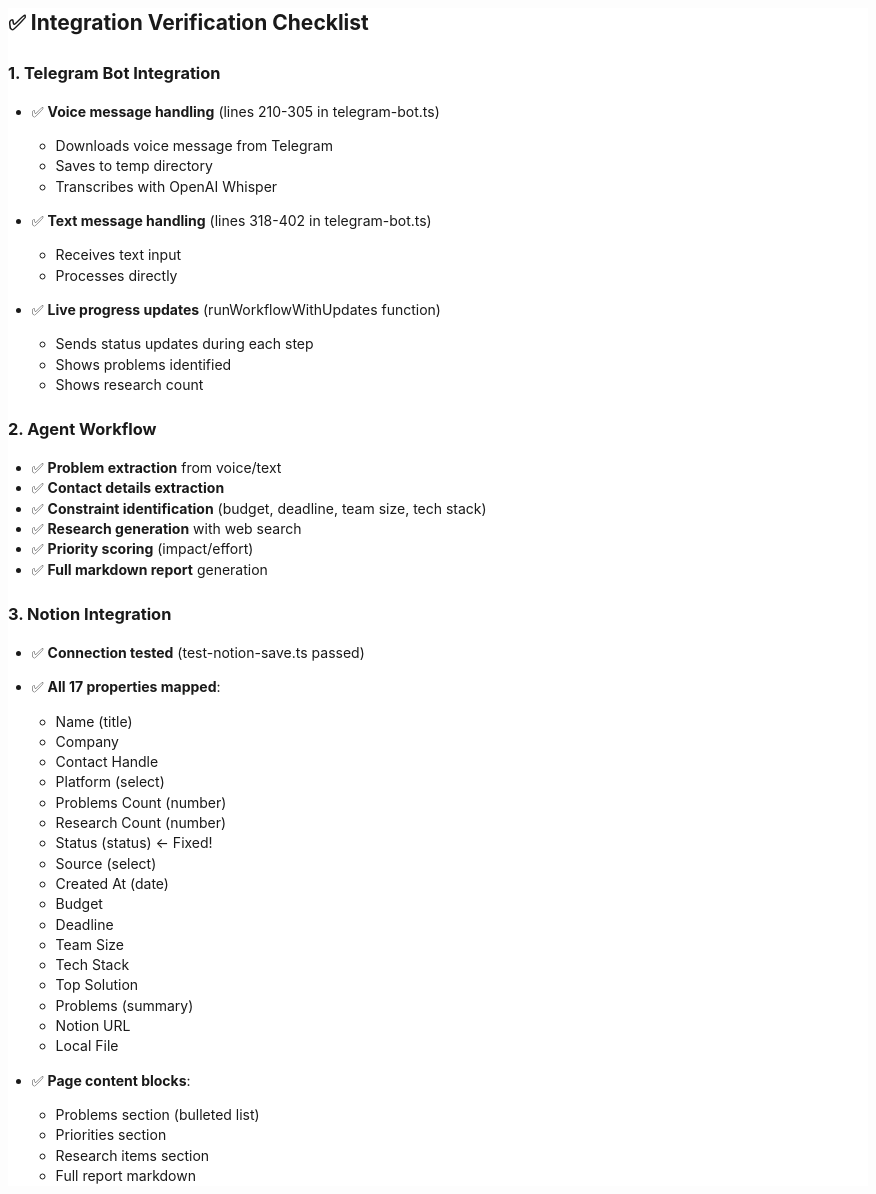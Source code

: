 
## ✅ Integration Verification Checklist

### 1. Telegram Bot Integration
- ✅ **Voice message handling** (lines 210-305 in telegram-bot.ts)
  - Downloads voice message from Telegram
  - Saves to temp directory
  - Transcribes with OpenAI Whisper
  
- ✅ **Text message handling** (lines 318-402 in telegram-bot.ts)
  - Receives text input
  - Processes directly

- ✅ **Live progress updates** (runWorkflowWithUpdates function)
  - Sends status updates during each step
  - Shows problems identified
  - Shows research count

### 2. Agent Workflow
- ✅ **Problem extraction** from voice/text
- ✅ **Contact details extraction**
- ✅ **Constraint identification** (budget, deadline, team size, tech stack)
- ✅ **Research generation** with web search
- ✅ **Priority scoring** (impact/effort)
- ✅ **Full markdown report** generation

### 3. Notion Integration
- ✅ **Connection tested** (test-notion-save.ts passed)
- ✅ **All 17 properties mapped**:
  - Name (title)
  - Company
  - Contact Handle
  - Platform (select)
  - Problems Count (number)
  - Research Count (number)
  - Status (status) ← Fixed!
  - Source (select)
  - Created At (date)
  - Budget
  - Deadline
  - Team Size
  - Tech Stack
  - Top Solution
  - Problems (summary)
  - Notion URL
  - Local File

- ✅ **Page content blocks**:
  - Problems section (bulleted list)
  - Priorities section
  - Research items section
  - Full report markdown
